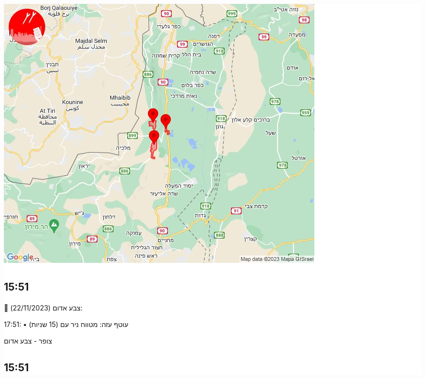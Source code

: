 ![Photo](images/17382.jpg)

## 15:51

🔴 צבע אדום (22/11/2023):

17:51:
• עוטף עזה: מטווח ניר עם (15 שניות)

צופר - צבע אדום

## 15:51
